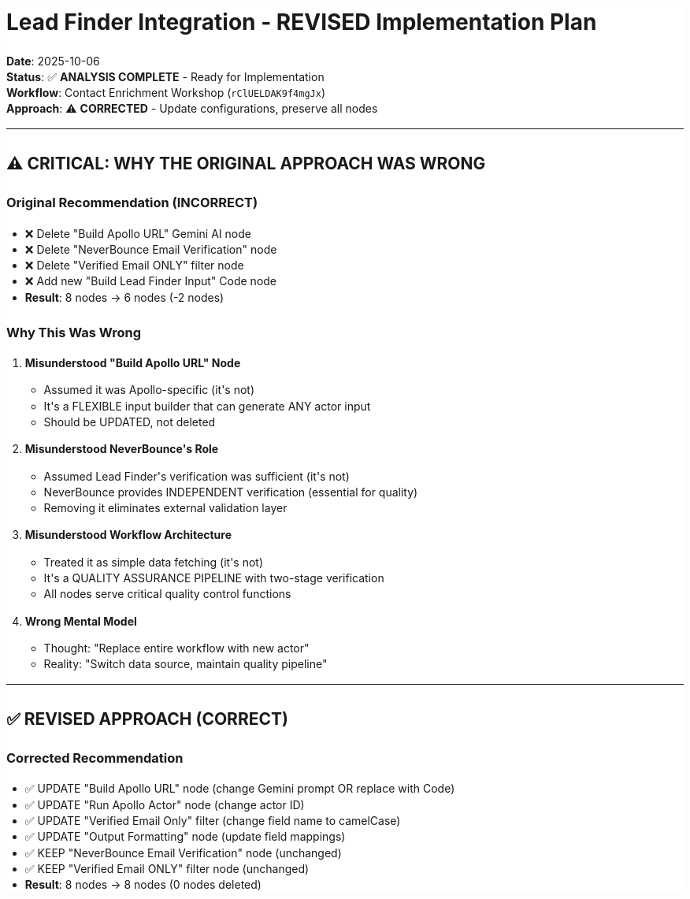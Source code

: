 # Lead Finder Integration - REVISED Implementation Plan

**Date**: 2025-10-06  
**Status**: ✅ **ANALYSIS COMPLETE** - Ready for Implementation  
**Workflow**: Contact Enrichment Workshop (`rClUELDAK9f4mgJx`)  
**Approach**: ⚠️ **CORRECTED** - Update configurations, preserve all nodes

---

## ⚠️ **CRITICAL: WHY THE ORIGINAL APPROACH WAS WRONG**

### **Original Recommendation (INCORRECT)**
- ❌ Delete "Build Apollo URL" Gemini AI node
- ❌ Delete "NeverBounce Email Verification" node
- ❌ Delete "Verified Email ONLY" filter node
- ❌ Add new "Build Lead Finder Input" Code node
- **Result**: 8 nodes → 6 nodes (-2 nodes)

### **Why This Was Wrong**
1. **Misunderstood "Build Apollo URL" Node**
   - Assumed it was Apollo-specific (it's not)
   - It's a FLEXIBLE input builder that can generate ANY actor input
   - Should be UPDATED, not deleted

2. **Misunderstood NeverBounce's Role**
   - Assumed Lead Finder's verification was sufficient (it's not)
   - NeverBounce provides INDEPENDENT verification (essential for quality)
   - Removing it eliminates external validation layer

3. **Misunderstood Workflow Architecture**
   - Treated it as simple data fetching (it's not)
   - It's a QUALITY ASSURANCE PIPELINE with two-stage verification
   - All nodes serve critical quality control functions

4. **Wrong Mental Model**
   - Thought: "Replace entire workflow with new actor"
   - Reality: "Switch data source, maintain quality pipeline"

---

## ✅ **REVISED APPROACH (CORRECT)**

### **Corrected Recommendation**
- ✅ UPDATE "Build Apollo URL" node (change Gemini prompt OR replace with Code)
- ✅ UPDATE "Run Apollo Actor" node (change actor ID)
- ✅ UPDATE "Verified Email Only" filter (change field name to camelCase)
- ✅ UPDATE "Output Formatting" node (update field mappings)
- ✅ KEEP "NeverBounce Email Verification" node (unchanged)
- ✅ KEEP "Verified Email ONLY" filter node (unchanged)
- **Result**: 8 nodes → 8 nodes (0 nodes deleted)
